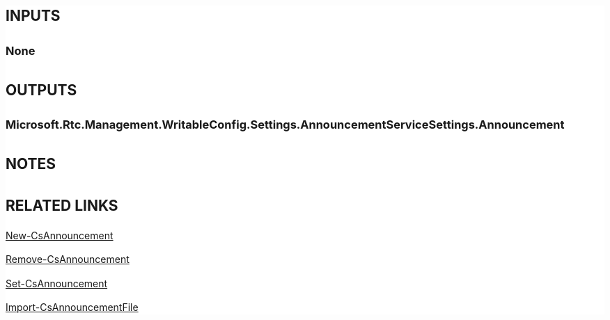 
## INPUTS

### None


## OUTPUTS

### Microsoft.Rtc.Management.WritableConfig.Settings.AnnouncementServiceSettings.Announcement


## NOTES


## RELATED LINKS

[New-CsAnnouncement]()

[Remove-CsAnnouncement]()

[Set-CsAnnouncement]()

[Import-CsAnnouncementFile]()